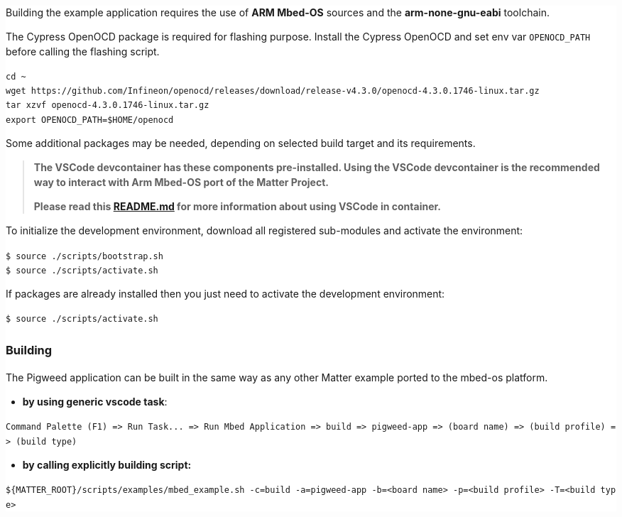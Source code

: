 Building the example application requires the use of **ARM Mbed-OS** sources and
the **arm-none-gnu-eabi** toolchain.

The Cypress OpenOCD package is required for flashing purpose. Install the
Cypress OpenOCD and set env var `OPENOCD_PATH` before calling the flashing
script.

```
cd ~
wget https://github.com/Infineon/openocd/releases/download/release-v4.3.0/openocd-4.3.0.1746-linux.tar.gz
tar xzvf openocd-4.3.0.1746-linux.tar.gz
export OPENOCD_PATH=$HOME/openocd
```

Some additional packages may be needed, depending on selected build target and
its requirements.

> **The VSCode devcontainer has these components pre-installed. Using the VSCode
> devcontainer is the recommended way to interact with Arm Mbed-OS port of the
> Matter Project.**
>
> **Please read this [README.md](../../..//docs/VSCODE_DEVELOPMENT.md) for more
> information about using VSCode in container.**

To initialize the development environment, download all registered sub-modules
and activate the environment:

```
$ source ./scripts/bootstrap.sh
$ source ./scripts/activate.sh
```

If packages are already installed then you just need to activate the development
environment:

```
$ source ./scripts/activate.sh
```

### Building

The Pigweed application can be built in the same way as any other Matter example
ported to the mbed-os platform.

-   **by using generic vscode task**:

```
Command Palette (F1) => Run Task... => Run Mbed Application => build => pigweed-app => (board name) => (build profile) => (build type)
```

-   **by calling explicitly building script:**

```
${MATTER_ROOT}/scripts/examples/mbed_example.sh -c=build -a=pigweed-app -b=<board name> -p=<build profile> -T=<build type>
```
